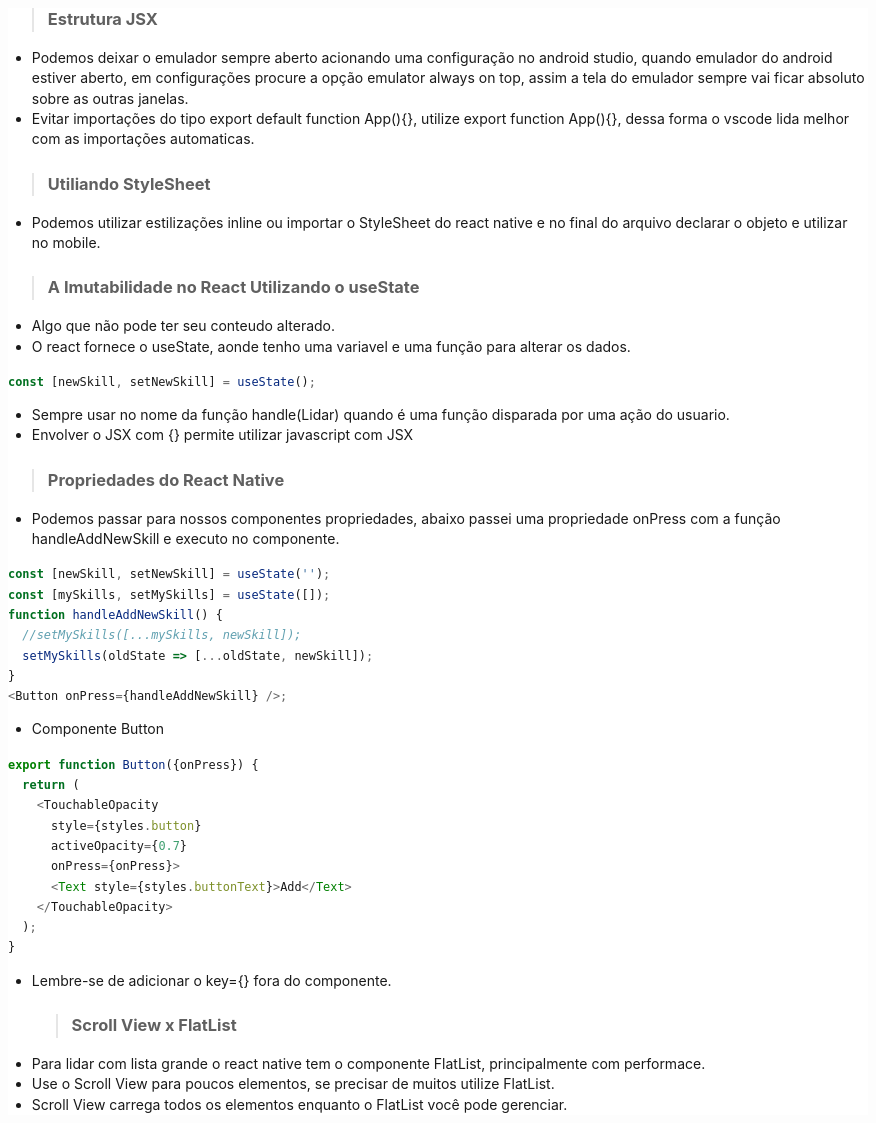 > ### Estrutura JSX

- Podemos deixar o emulador sempre aberto acionando uma configuração no android studio, quando emulador do android estiver aberto, em configurações procure a opção emulator always on top, assim a tela do emulador sempre vai ficar absoluto sobre as outras janelas.
- Evitar importações do tipo export default function App(){}, utilize export function App(){}, dessa forma o vscode lida melhor com as importações automaticas.

> ### Utiliando StyleSheet

- Podemos utilizar estilizações inline ou importar o StyleSheet do react native e no final do arquivo declarar o objeto e utilizar no mobile.

> ### A Imutabilidade no React Utilizando o useState

- Algo que não pode ter seu conteudo alterado.
- O react fornece o useState, aonde tenho uma variavel e uma função para alterar os dados.

```javascript
const [newSkill, setNewSkill] = useState();
```

- Sempre usar no nome da função handle(Lidar) quando é uma função disparada por uma ação do usuario.
- Envolver o JSX com {} permite utilizar javascript com JSX

> ### Propriedades do React Native

- Podemos passar para nossos componentes propriedades, abaixo passei uma propriedade onPress com a função handleAddNewSkill e executo no componente.

```javascript
const [newSkill, setNewSkill] = useState('');
const [mySkills, setMySkills] = useState([]);
function handleAddNewSkill() {
  //setMySkills([...mySkills, newSkill]);
  setMySkills(oldState => [...oldState, newSkill]);
}
<Button onPress={handleAddNewSkill} />;
```

- Componente Button

```javascript
export function Button({onPress}) {
  return (
    <TouchableOpacity
      style={styles.button}
      activeOpacity={0.7}
      onPress={onPress}>
      <Text style={styles.buttonText}>Add</Text>
    </TouchableOpacity>
  );
}
```

- Lembre-se de adicionar o key={} fora do componente.
  > ### Scroll View x FlatList
- Para lidar com lista grande o react native tem o componente FlatList, principalmente com performace.
- Use o Scroll View para poucos elementos, se precisar de muitos utilize FlatList.
- Scroll View carrega todos os elementos enquanto o FlatList você pode gerenciar.
